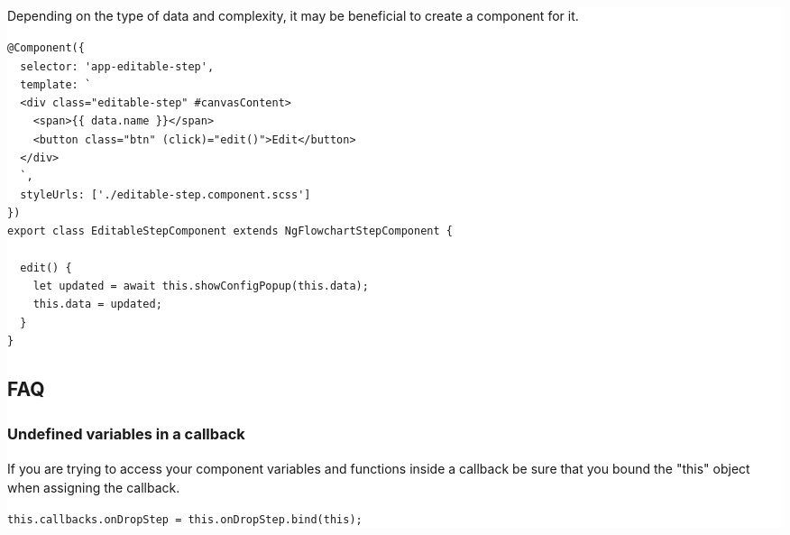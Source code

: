 Depending on the type of data and complexity, it may be beneficial to create a component for it.

```
@Component({
  selector: 'app-editable-step',
  template: `
  <div class="editable-step" #canvasContent>
    <span>{{ data.name }}</span>
    <button class="btn" (click)="edit()">Edit</button>
  </div>
  `,
  styleUrls: ['./editable-step.component.scss']
})
export class EditableStepComponent extends NgFlowchartStepComponent {

  edit() {
    let updated = await this.showConfigPopup(this.data);
    this.data = updated;
  }
}

```

## FAQ

### Undefined variables in a callback

If you are trying to access your component variables and functions inside a callback be sure that you bound the "this" object when assigning the callback.

```
this.callbacks.onDropStep = this.onDropStep.bind(this);
```

